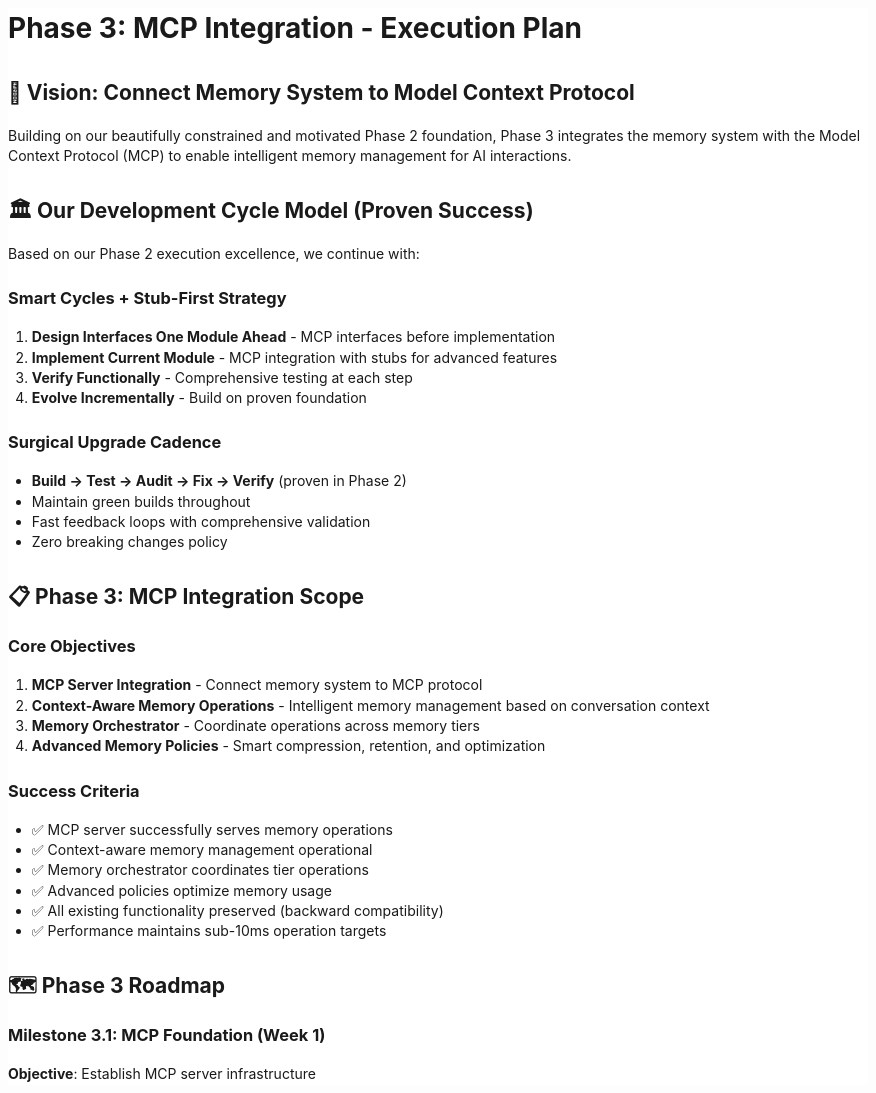 # Phase 3: MCP Integration - Execution Plan

## 🎯 Vision: Connect Memory System to Model Context Protocol

Building on our beautifully constrained and motivated Phase 2 foundation, Phase 3 integrates the memory system with the Model Context Protocol (MCP) to enable intelligent memory management for AI interactions.

## 🏛️ Our Development Cycle Model (Proven Success)

Based on our Phase 2 execution excellence, we continue with:

### **Smart Cycles + Stub-First Strategy**
1. **Design Interfaces One Module Ahead** - MCP interfaces before implementation
2. **Implement Current Module** - MCP integration with stubs for advanced features
3. **Verify Functionally** - Comprehensive testing at each step
4. **Evolve Incrementally** - Build on proven foundation

### **Surgical Upgrade Cadence**
- **Build → Test → Audit → Fix → Verify** (proven in Phase 2)
- Maintain green builds throughout
- Fast feedback loops with comprehensive validation
- Zero breaking changes policy

## 📋 Phase 3: MCP Integration Scope

### **Core Objectives**
1. **MCP Server Integration** - Connect memory system to MCP protocol
2. **Context-Aware Memory Operations** - Intelligent memory management based on conversation context
3. **Memory Orchestrator** - Coordinate operations across memory tiers
4. **Advanced Memory Policies** - Smart compression, retention, and optimization

### **Success Criteria**
- ✅ MCP server successfully serves memory operations
- ✅ Context-aware memory management operational
- ✅ Memory orchestrator coordinates tier operations
- ✅ Advanced policies optimize memory usage
- ✅ All existing functionality preserved (backward compatibility)
- ✅ Performance maintains sub-10ms operation targets

## 🗺️ Phase 3 Roadmap

### **Milestone 3.1: MCP Foundation** (Week 1)
**Objective**: Establish MCP server infrastructure
